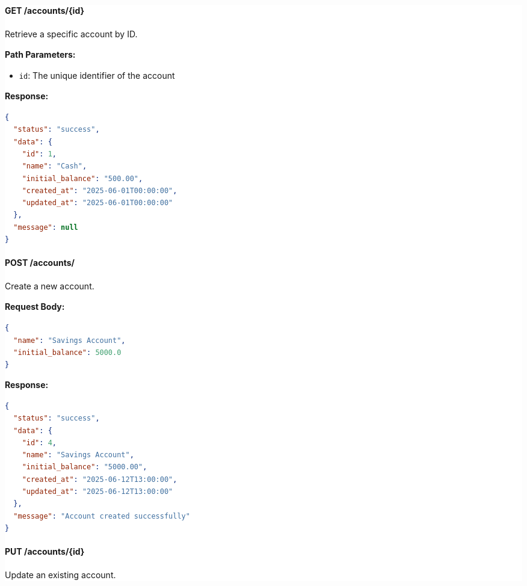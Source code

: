 #### GET /accounts/{id}

Retrieve a specific account by ID.

**Path Parameters:**

- `id`: The unique identifier of the account

**Response:**

```json
{
  "status": "success",
  "data": {
    "id": 1,
    "name": "Cash",
    "initial_balance": "500.00",
    "created_at": "2025-06-01T00:00:00",
    "updated_at": "2025-06-01T00:00:00"
  },
  "message": null
}
```

#### POST /accounts/

Create a new account.

**Request Body:**

```json
{
  "name": "Savings Account",
  "initial_balance": 5000.0
}
```

**Response:**

```json
{
  "status": "success",
  "data": {
    "id": 4,
    "name": "Savings Account",
    "initial_balance": "5000.00",
    "created_at": "2025-06-12T13:00:00",
    "updated_at": "2025-06-12T13:00:00"
  },
  "message": "Account created successfully"
}
```

#### PUT /accounts/{id}

Update an existing account.
